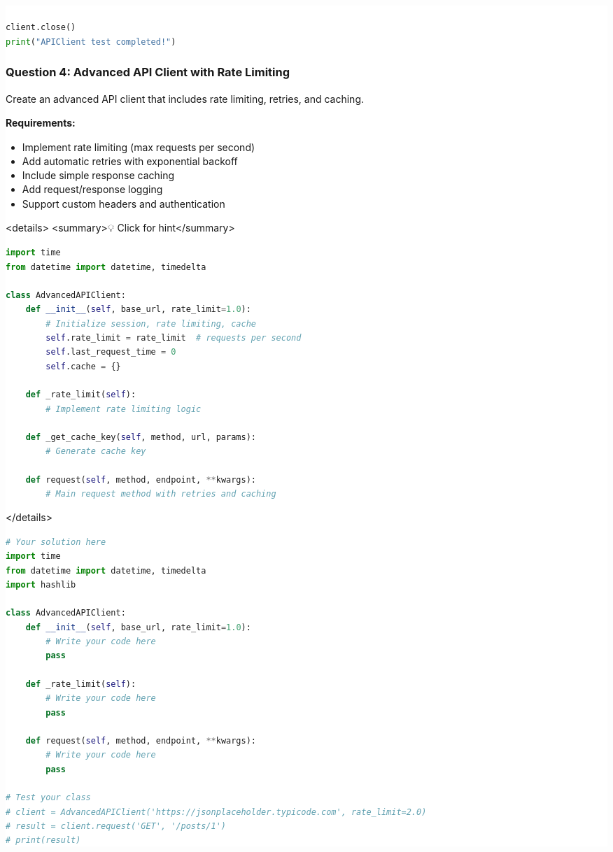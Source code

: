 ```python

client.close()
print("APIClient test completed!")
```

### Question 4: Advanced API Client with Rate Limiting

Create an advanced API client that includes rate limiting, retries, and caching.

**Requirements:**
- Implement rate limiting (max requests per second)
- Add automatic retries with exponential backoff
- Include simple response caching
- Add request/response logging
- Support custom headers and authentication

&lt;details&gt;
&lt;summary&gt;💡 Click for hint&lt;/summary&gt;

```python
import time
from datetime import datetime, timedelta

class AdvancedAPIClient:
    def __init__(self, base_url, rate_limit=1.0):
        # Initialize session, rate limiting, cache
        self.rate_limit = rate_limit  # requests per second
        self.last_request_time = 0
        self.cache = {}
        
    def _rate_limit(self):
        # Implement rate limiting logic
        
    def _get_cache_key(self, method, url, params):
        # Generate cache key
        
    def request(self, method, endpoint, **kwargs):
        # Main request method with retries and caching
```

&lt;/details&gt;


```python
# Your solution here
import time
from datetime import datetime, timedelta
import hashlib

class AdvancedAPIClient:
    def __init__(self, base_url, rate_limit=1.0):
        # Write your code here
        pass
    
    def _rate_limit(self):
        # Write your code here
        pass
    
    def request(self, method, endpoint, **kwargs):
        # Write your code here
        pass

# Test your class
# client = AdvancedAPIClient('https://jsonplaceholder.typicode.com', rate_limit=2.0)
# result = client.request('GET', '/posts/1')
# print(result)
```